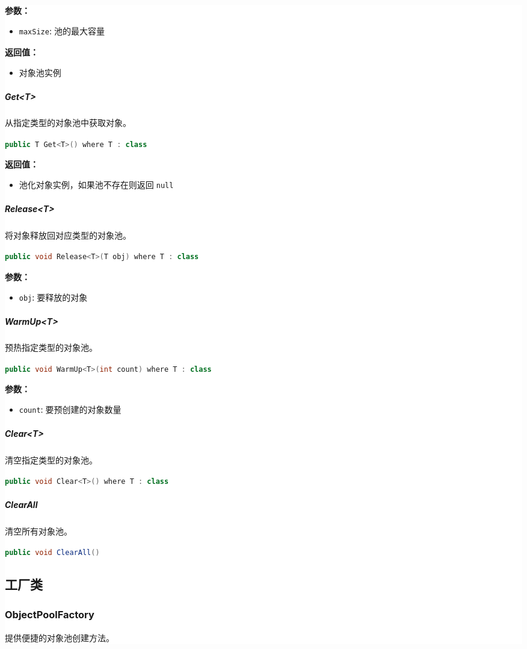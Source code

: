 **参数：**
- `maxSize`: 池的最大容量

**返回值：**
- 对象池实例

##### Get&lt;T&gt;

从指定类型的对象池中获取对象。

```csharp
public T Get<T>() where T : class
```

**返回值：**
- 池化对象实例，如果池不存在则返回 `null`

##### Release&lt;T&gt;

将对象释放回对应类型的对象池。

```csharp
public void Release<T>(T obj) where T : class
```

**参数：**
- `obj`: 要释放的对象

##### WarmUp&lt;T&gt;

预热指定类型的对象池。

```csharp
public void WarmUp<T>(int count) where T : class
```

**参数：**
- `count`: 要预创建的对象数量

##### Clear&lt;T&gt;

清空指定类型的对象池。

```csharp
public void Clear<T>() where T : class
```

##### ClearAll

清空所有对象池。

```csharp
public void ClearAll()
```

## 工厂类

### ObjectPoolFactory

提供便捷的对象池创建方法。
